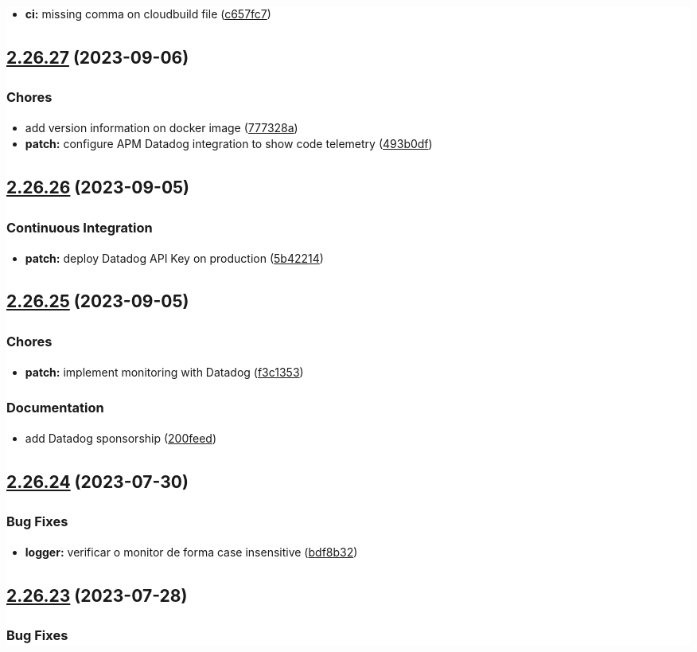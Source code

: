 * **ci:** missing comma on cloudbuild file ([c657fc7](https://github.com/ServeRest/ServeRest/commit/c657fc75b98616d5acd680d7d6ca04a5ac64c9b2))

## [2.26.27](https://github.com/ServeRest/ServeRest/compare/v2.26.26...v2.26.27) (2023-09-06)


### Chores

* add version information on docker image ([777328a](https://github.com/ServeRest/ServeRest/commit/777328a69d462f653ea452ec04bdcbfeffbe9e10))
* **patch:** configure APM Datadog integration to show code telemetry ([493b0df](https://github.com/ServeRest/ServeRest/commit/493b0df72c3f55a8b26e23dc6fa2987de9630bc9))

## [2.26.26](https://github.com/ServeRest/ServeRest/compare/v2.26.25...v2.26.26) (2023-09-05)


### Continuous Integration

* **patch:** deploy Datadog API Key on production ([5b42214](https://github.com/ServeRest/ServeRest/commit/5b4221470a848683b14f18955dc1f80cef5008f1))

## [2.26.25](https://github.com/ServeRest/ServeRest/compare/v2.26.24...v2.26.25) (2023-09-05)


### Chores

* **patch:** implement monitoring with Datadog ([f3c1353](https://github.com/ServeRest/ServeRest/commit/f3c135334bff50e489d3f8145e676d55ddae7bfc))


### Documentation

* add Datadog sponsorship ([200feed](https://github.com/ServeRest/ServeRest/commit/200feedf86d6adffd300bd11a383b3c1e417bd9c))

## [2.26.24](https://github.com/ServeRest/ServeRest/compare/v2.26.23...v2.26.24) (2023-07-30)


### Bug Fixes

* **logger:** verificar o monitor de forma case insensitive ([bdf8b32](https://github.com/ServeRest/ServeRest/commit/bdf8b3211d777197a2cb584a3c1c7da14fc429fa))

## [2.26.23](https://github.com/ServeRest/ServeRest/compare/v2.26.22...v2.26.23) (2023-07-28)


### Bug Fixes
